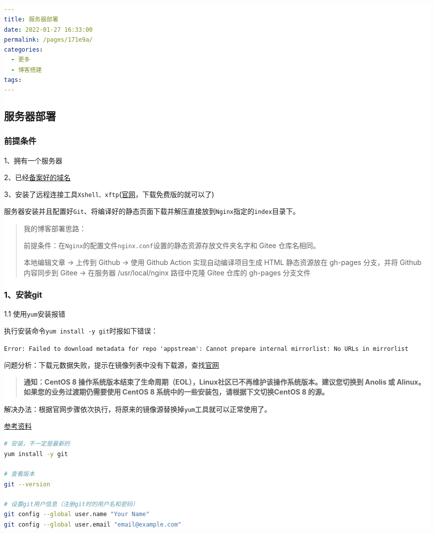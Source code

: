 ```yaml
---
title: 服务器部署
date: 2022-01-27 16:33:00
permalink: /pages/171e9a/
categories:
  - 更多
  - 博客搭建
tags: 
---
```


## 服务器部署

### 前提条件

1、拥有一个服务器

2、已经[备案好的域名](/pages/6809f1/)

3、安装了远程连接工具`Xshell、xftp`([官网](https://www.xshell.com/zh/free-for-home-school/)，下载免费版的就可以了)

服务器安装并且配置好`Git`、将编译好的静态页面下载并解压直接放到`Nginx`指定的`index`目录下。

> 我的博客部署思路：
>
> 前提条件：在`Nginx`的配置文件`nginx.conf`设置的静态资源存放文件夹名字和 Gitee 仓库名相同。
>
> 本地编辑文章 -> 上传到 Github -> 使用 Github Action 实现自动编译项目生成 HTML 静态资源放在 gh-pages 分支，并将 Github  内容同步到 Gitee -> 在服务器 /usr/local/nginx 路径中克隆 Gitee 仓库的 gh-pages 分支文件

### 1、安装git

1.1 使用`yum`安装报错

执行安装命令`yum install -y git`时报如下错误：

```text
Error: Failed to download metadata for repo 'appstream': Cannot prepare internal mirrorlist: No URLs in mirrorlist
```

问题分析：下载元数据失败，提示在镜像列表中没有下载源，查找[官网](https://help.aliyun.com/document_detail/405635.html)

> **通知：CentOS 8 操作系统版本结束了生命周期（EOL），Linux社区已不再维护该操作系统版本。建议您切换到 Anolis 或 Alinux。如果您的业务过渡期仍需要使用 CentOS 8 系统中的一些安装包，请根据下文切换CentOS 8 的源。**

解决办法：根据官网步骤依次执行，将原来的镜像源替换掉`yum`工具就可以正常使用了。

[参考资料](https://blog.csdn.net/qeqpoququtt/article/details/122855846?spm=1001.2101.3001.6650.2&utm_medium=distribute.pc_relevant.none-task-blog-2%7Edefault%7ECTRLIST%7ERate-2.pc_relevant_paycolumn_v3&depth_1-utm_source=distribute.pc_relevant.none-task-blog-2%7Edefault%7ECTRLIST%7ERate-2.pc_relevant_paycolumn_v3&utm_relevant_index=5)

```sh
# 安装，不一定是最新的
yum install -y git

# 查看版本
git --version

# 设置git用户信息（注册git时的用户名和密码）
git config --global user.name "Your Name"
git config --global user.email "email@example.com"
```
